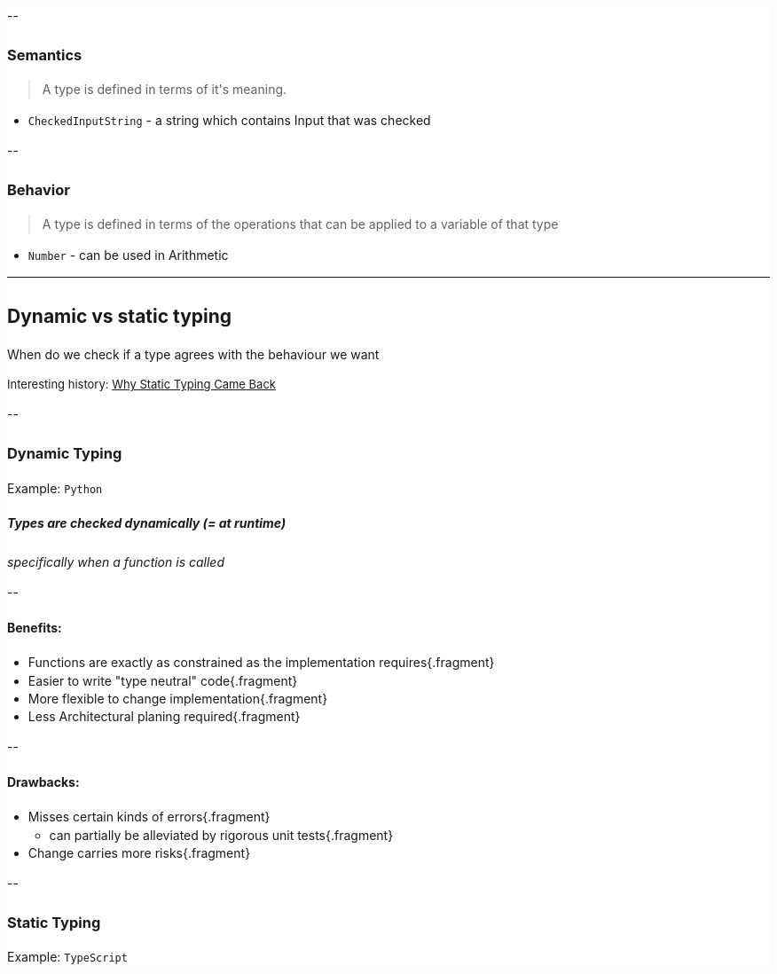 --

### Semantics

> A type is defined in terms of it's meaning.

* `CheckedInputString` - a string which contains Input that was checked 

--

### Behavior

> A type is defined in terms of the operations that can be applied to a variable of that type

* `Number` - can be used in Arithmetic


---

## Dynamic vs static typing

When do we check if a type agrees with the behaviour we want

<div style="font-size: small">Interesting history: <a style="font-size: small" href="https://www.youtube.com/watch?v=Tml94je2edk">Why Static Typing Came Back</a></div>

--

### Dynamic Typing

Example: `Python`

##### Types are checked dynamically (= at runtime)

_specifically when a function is called_

--

#### Benefits:

* Functions are exactly as constrained as the implementation requires{.fragment}
* Easier to write "type neutral" code{.fragment}
* More flexible to change implementation{.fragment}
* Less Architectural planing required{.fragment}

--

#### Drawbacks:

* Misses certain kinds of errors{.fragment}
  * can partially be alleviated by rigorous unit tests{.fragment}
* Change carries more risks{.fragment}

--

### Static Typing

Example: `TypeScript`
